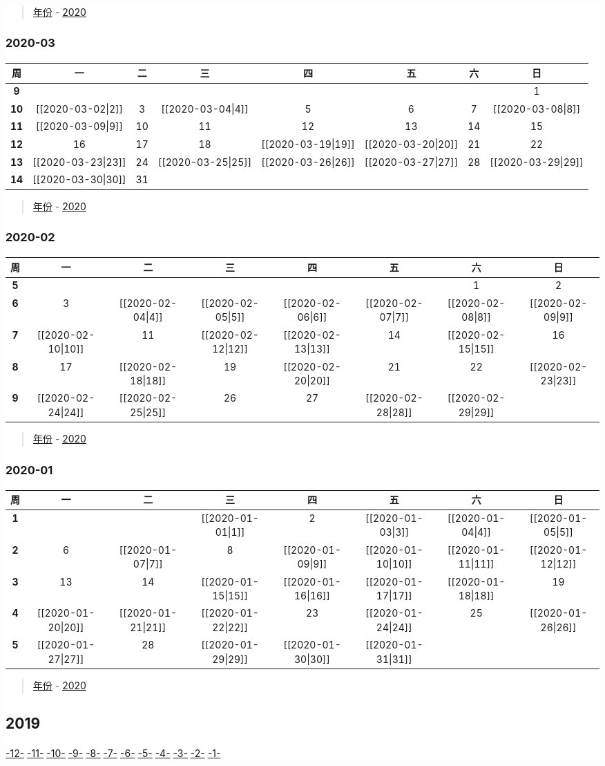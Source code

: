 > [年份](#%20年份) - [2020](##%202020)

### 2020-03

|周|一|二|三|四|五|六|日|
|:---:|:---:|:---:|:---:|:---:|:---:|:---:|:---:|
|**9**|||||||1|
|**10**|[[2020-03-02\|2]]|3|[[2020-03-04\|4]]|5|6|7|[[2020-03-08\|8]]|
|**11**|[[2020-03-09\|9]]|10|11|12|13|14|15|
|**12**|16|17|18|[[2020-03-19\|19]]|[[2020-03-20\|20]]|21|22|
|**13**|[[2020-03-23\|23]]|24|[[2020-03-25\|25]]|[[2020-03-26\|26]]|[[2020-03-27\|27]]|28|[[2020-03-29\|29]]|
|**14**|[[2020-03-30\|30]]|31||||||

> [年份](#%20年份) - [2020](##%202020)

### 2020-02

|周|一|二|三|四|五|六|日|
|:---:|:---:|:---:|:---:|:---:|:---:|:---:|:---:|
|**5**||||||1|2|
|**6**|3|[[2020-02-04\|4]]|[[2020-02-05\|5]]|[[2020-02-06\|6]]|[[2020-02-07\|7]]|[[2020-02-08\|8]]|[[2020-02-09\|9]]|
|**7**|[[2020-02-10\|10]]|11|[[2020-02-12\|12]]|[[2020-02-13\|13]]|14|[[2020-02-15\|15]]|16|
|**8**|17|[[2020-02-18\|18]]|19|[[2020-02-20\|20]]|21|22|[[2020-02-23\|23]]|
|**9**|[[2020-02-24\|24]]|[[2020-02-25\|25]]|26|27|[[2020-02-28\|28]]|[[2020-02-29\|29]]||

> [年份](#%20年份) - [2020](##%202020)

### 2020-01

|周|一|二|三|四|五|六|日|
|:---:|:---:|:---:|:---:|:---:|:---:|:---:|:---:|
|**1**|||[[2020-01-01\|1]]|2|[[2020-01-03\|3]]|[[2020-01-04\|4]]|[[2020-01-05\|5]]|
|**2**|6|[[2020-01-07\|7]]|8|[[2020-01-09\|9]]|[[2020-01-10\|10]]|[[2020-01-11\|11]]|[[2020-01-12\|12]]|
|**3**|13|14|[[2020-01-15\|15]]|[[2020-01-16\|16]]|[[2020-01-17\|17]]|[[2020-01-18\|18]]|19|
|**4**|[[2020-01-20\|20]]|[[2020-01-21\|21]]|[[2020-01-22\|22]]|23|[[2020-01-24\|24]]|25|[[2020-01-26\|26]]|
|**5**|[[2020-01-27\|27]]|28|[[2020-01-29\|29]]|[[2020-01-30\|30]]|[[2020-01-31\|31]]|||

> [年份](#%20年份) - [2020](##%202020)

## 2019

 [-12-](###%202019-12) [-11-](###%202019-11) [-10-](###%202019-10) [-9-](###%202019-09) [-8-](###%202019-08) [-7-](###%202019-07) [-6-](###%202019-06) [-5-](###%202019-05) [-4-](###%202019-04) [-3-](###%202019-03) [-2-](###%202019-02) [-1-](###%202019-01)
